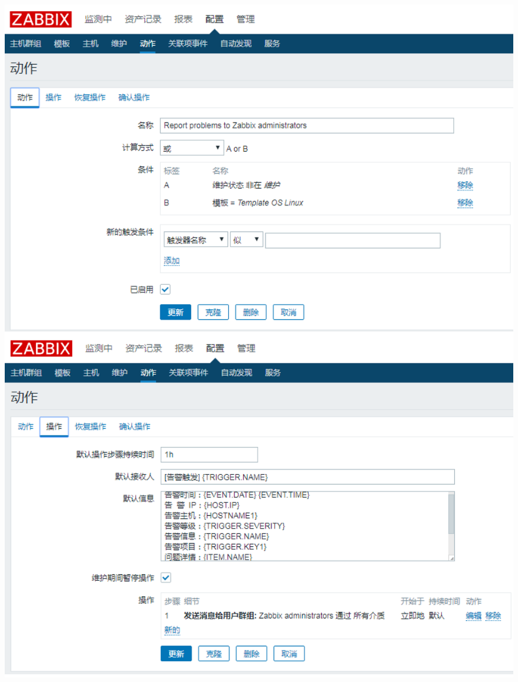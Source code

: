 ![zabbix16](/images/posts/zabbix/markdown-img-paste-2018032310403210.png)
![zabbix17](/images/posts/zabbix/markdown-img-paste-20180323104100226.png)
